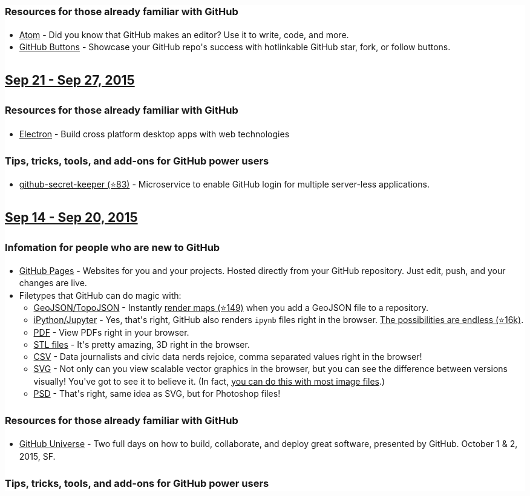 ### Resources for those already familiar with GitHub

*   [Atom](https://github.com/blog/2031-announcing-atom-1-0) - Did you know that GitHub makes an editor? Use it to write, code, and more.
*   [GitHub Buttons](https://ghbtns.com/) - Showcase your GitHub repo's success with hotlinkable GitHub star, fork, or follow buttons.

## [Sep 21 - Sep 27, 2015](/content/2015/38/README.md)

### Resources for those already familiar with GitHub

*   [Electron](http://electron.atom.io/) - Build cross platform desktop apps with web technologies

### Tips, tricks, tools, and add-ons for GitHub power users

*   [github-secret-keeper (⭐83)](https://github.com/HenrikJoreteg/github-secret-keeper) - Microservice to enable GitHub login for multiple server-less applications.

## [Sep 14 - Sep 20, 2015](/content/2015/37/README.md)

### Infomation for people who are new to GitHub

*   [GitHub Pages](https://pages.github.com/) - Websites for you and your projects.
    Hosted directly from your GitHub repository. Just edit, push, and your changes are live.
*   Filetypes that GitHub can do magic with:
    *   [GeoJSON/TopoJSON](https://github.com/blog/1528-there-s-a-map-for-that) - Instantly [render maps (⭐149)](https://github.com/benbalter/dc-maps/blob/master/maps/embassies.geojson) when you add a GeoJSON file to a repository.
    *   [iPython/Jupyter](https://github.com/blog/1995-github-jupyter-notebooks-3) - Yes, that's right, GitHub also renders `ipynb` files right in the browser. [The possibilities are endless (⭐16k)](https://github.com/ipython/ipython/wiki/A-gallery-of-interesting-IPython-Notebooks).
    *   [PDF](https://github.com/blog/1974-pdf-viewing) - View PDFs right in your browser.
    *   [STL files](https://github.com/blog/1465-stl-file-viewing) - It's pretty amazing, 3D right in the browser.
    *   [CSV](https://github.com/blog/1601-see-your-csvs) - Data journalists and civic data nerds rejoice, comma separated values right in the browser!
    *   [SVG](https://github.com/blog/1902-svg-viewing-diffing) - Not only can you view scalable vector graphics in the browser, but you can see the difference between versions visually! You've got to see it to believe it.  (In fact, [you can do this with most image files](https://github.com/blog/817-behold-image-view-modes).)
    *   [PSD](https://github.com/blog/1845-psd-viewing-diffing) - That's right, same idea as SVG, but for Photoshop files!

### Resources for those already familiar with GitHub

*   [GitHub Universe](http://githubuniverse.com/) - Two full days on how to build, collaborate, and deploy
    great software, presented by GitHub. October 1 & 2, 2015, SF.

### Tips, tricks, tools, and add-ons for GitHub power users
